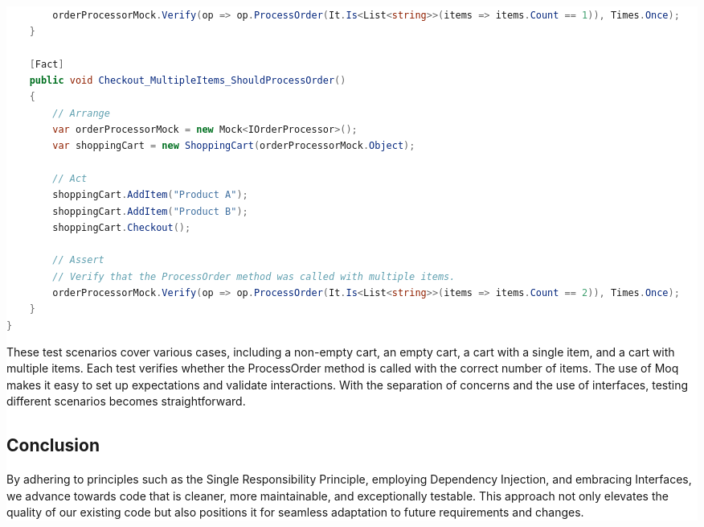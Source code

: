 ```csharp
        orderProcessorMock.Verify(op => op.ProcessOrder(It.Is<List<string>>(items => items.Count == 1)), Times.Once);
    }

    [Fact]
    public void Checkout_MultipleItems_ShouldProcessOrder()
    {
        // Arrange
        var orderProcessorMock = new Mock<IOrderProcessor>();
        var shoppingCart = new ShoppingCart(orderProcessorMock.Object);

        // Act
        shoppingCart.AddItem("Product A");
        shoppingCart.AddItem("Product B");
        shoppingCart.Checkout();

        // Assert
        // Verify that the ProcessOrder method was called with multiple items.
        orderProcessorMock.Verify(op => op.ProcessOrder(It.Is<List<string>>(items => items.Count == 2)), Times.Once);
    }
}
```
These test scenarios cover various cases, including a non-empty cart, an empty cart, a cart with a single item, and a cart 
with multiple items. Each test verifies whether the ProcessOrder method is called with the correct number of items. 
The use of Moq makes it easy to set up expectations and validate interactions. With the separation of concerns and the use of interfaces, 
testing different scenarios becomes straightforward.

## Conclusion

By adhering to principles such as the Single Responsibility Principle, employing Dependency Injection, and embracing Interfaces, 
we advance towards code that is cleaner, more maintainable, and exceptionally testable. This approach not only elevates the quality of 
our existing code but also positions it for seamless adaptation to future requirements and changes.

